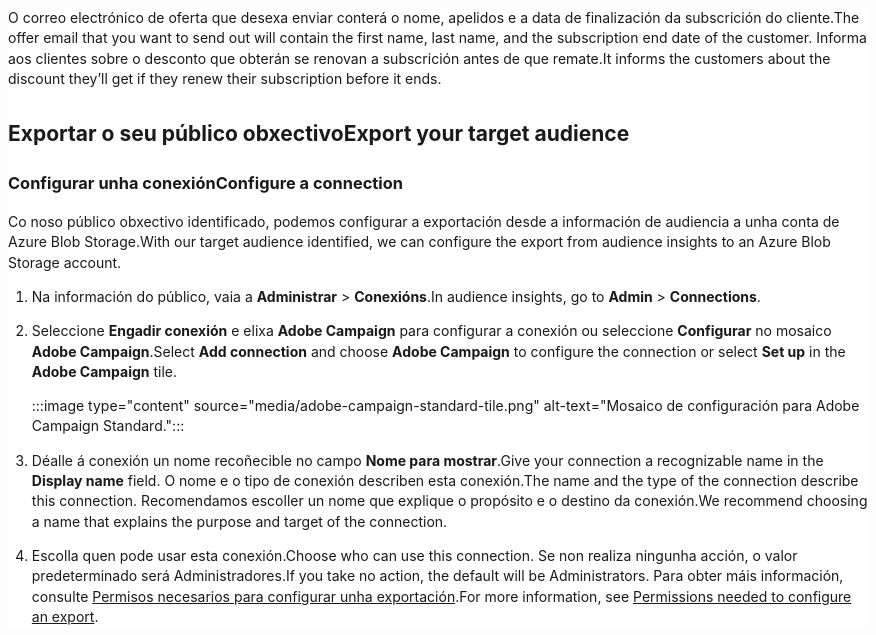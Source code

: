 <span data-ttu-id="4bfc3-123">O correo electrónico de oferta que desexa enviar conterá o nome, apelidos e a data de finalización da subscrición do cliente.</span><span class="sxs-lookup"><span data-stu-id="4bfc3-123">The offer email that you want to send out will contain the first name, last name, and the subscription end date of the customer.</span></span> <span data-ttu-id="4bfc3-124">Informa aos clientes sobre o desconto que obterán se renovan a subscrición antes de que remate.</span><span class="sxs-lookup"><span data-stu-id="4bfc3-124">It informs the customers about the discount they’ll get if they renew their subscription before it ends.</span></span>

## <a name="export-your-target-audience"></a><span data-ttu-id="4bfc3-125">Exportar o seu público obxectivo</span><span class="sxs-lookup"><span data-stu-id="4bfc3-125">Export your target audience</span></span>

### <a name="configure-a-connection"></a><span data-ttu-id="4bfc3-126">Configurar unha conexión</span><span class="sxs-lookup"><span data-stu-id="4bfc3-126">Configure a connection</span></span>

<span data-ttu-id="4bfc3-127">Co noso público obxectivo identificado, podemos configurar a exportación desde a información de audiencia a unha conta de Azure Blob Storage.</span><span class="sxs-lookup"><span data-stu-id="4bfc3-127">With our target audience identified, we can configure the export from audience insights to an Azure Blob Storage account.</span></span>

1. <span data-ttu-id="4bfc3-128">Na información do público, vaia a **Administrar** > **Conexións**.</span><span class="sxs-lookup"><span data-stu-id="4bfc3-128">In audience insights, go to **Admin** > **Connections**.</span></span>

1. <span data-ttu-id="4bfc3-129">Seleccione **Engadir conexión** e elixa **Adobe Campaign** para configurar a conexión ou seleccione **Configurar** no mosaico **Adobe Campaign**.</span><span class="sxs-lookup"><span data-stu-id="4bfc3-129">Select **Add connection** and choose **Adobe Campaign** to configure the connection or select **Set up** in the **Adobe Campaign** tile.</span></span>

   :::image type="content" source="media/adobe-campaign-standard-tile.png" alt-text="Mosaico de configuración para Adobe Campaign Standard.":::

1. <span data-ttu-id="4bfc3-131">Déalle á conexión un nome recoñecible no campo **Nome para mostrar**.</span><span class="sxs-lookup"><span data-stu-id="4bfc3-131">Give your connection a recognizable name in the **Display name** field.</span></span> <span data-ttu-id="4bfc3-132">O nome e o tipo de conexión describen esta conexión.</span><span class="sxs-lookup"><span data-stu-id="4bfc3-132">The name and the type of the connection describe this connection.</span></span> <span data-ttu-id="4bfc3-133">Recomendamos escoller un nome que explique o propósito e o destino da conexión.</span><span class="sxs-lookup"><span data-stu-id="4bfc3-133">We recommend choosing a name that explains the purpose and target of the connection.</span></span>

1. <span data-ttu-id="4bfc3-134">Escolla quen pode usar esta conexión.</span><span class="sxs-lookup"><span data-stu-id="4bfc3-134">Choose who can use this connection.</span></span> <span data-ttu-id="4bfc3-135">Se non realiza ningunha acción, o valor predeterminado será Administradores.</span><span class="sxs-lookup"><span data-stu-id="4bfc3-135">If you take no action, the default will be Administrators.</span></span> <span data-ttu-id="4bfc3-136">Para obter máis información, consulte [Permisos necesarios para configurar unha exportación](export-destinations.md#set-up-a-new-export).</span><span class="sxs-lookup"><span data-stu-id="4bfc3-136">For more information, see [Permissions needed to configure an export](export-destinations.md#set-up-a-new-export).</span></span>
